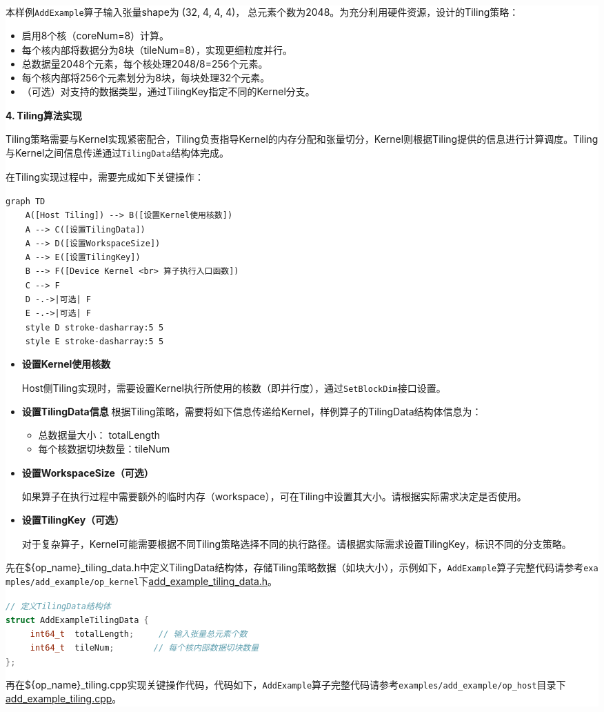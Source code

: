 本样例`AddExample`算子输入张量shape为 (32, 4, 4, 4)， 总元素个数为2048。为充分利用硬件资源，设计的Tiling策略：

- 启用8个核（coreNum=8）计算。
- 每个核内部将数据分为8块（tileNum=8），实现更细粒度并行。
- 总数据量2048个元素，每个核处理2048/8=256个元素。
- 每个核内部将256个元素划分为8块，每块处理32个元素。
- （可选）对支持的数据类型，通过TilingKey指定不同的Kernel分支。

**4. Tiling算法实现**

Tiling策略需要与Kernel实现紧密配合，Tiling负责指导Kernel的内存分配和张量切分，Kernel则根据Tiling提供的信息进行计算调度。Tiling与Kernel之间信息传递通过`TilingData`结构体完成。

在Tiling实现过程中，需要完成如下关键操作：

```mermaid
graph TD
    A([Host Tiling]) --> B([设置Kernel使用核数])
    A --> C([设置TilingData])
    A --> D([设置WorkspaceSize])
    A --> E([设置TilingKey])
    B --> F([Device Kernel <br> 算子执行入口函数])
    C --> F
    D -.->|可选| F
    E -.->|可选| F
    style D stroke-dasharray:5 5
    style E stroke-dasharray:5 5
```



- **设置Kernel使用核数**

  Host侧Tiling实现时，需要设置Kernel执行所使用的核数（即并行度），通过`SetBlockDim`接口设置。

- **设置TilingData信息**
  根据Tiling策略，需要将如下信息传递给Kernel，样例算子的TilingData结构体信息为：

  - 总数据量大小： totalLength
  - 每个核数据切块数量：tileNum

- **设置WorkspaceSize（可选）**

  如果算子在执行过程中需要额外的临时内存（workspace），可在Tiling中设置其大小。请根据实际需求决定是否使用。

- **设置TilingKey（可选）**

  对于复杂算子，Kernel可能需要根据不同Tiling策略选择不同的执行路径。请根据实际需求设置TilingKey，标识不同的分支策略。

先在\$\{op\_name\}\_tiling\_data.h中定义TilingData结构体，存储Tiling策略数据（如块大小），示例如下，`AddExample`算子完整代码请参考`examples/add_example/op_kernel`下[add_example_tiling_data.h](../../examples/add_example/op_kernel/add_example_tiling_data.h)。

```CPP
// 定义TilingData结构体
struct AddExampleTilingData {
     int64_t  totalLength;     // 输入张量总元素个数
     int64_t  tileNum;        // 每个核内部数据切块数量
};
```
再在\$\{op\_name\}\_tiling.cpp实现关键操作代码，代码如下，`AddExample`算子完整代码请参考`examples/add_example/op_host`目录下[add_example_tiling.cpp](../../examples/add_example/op_host/add_example_tiling.cpp)。

